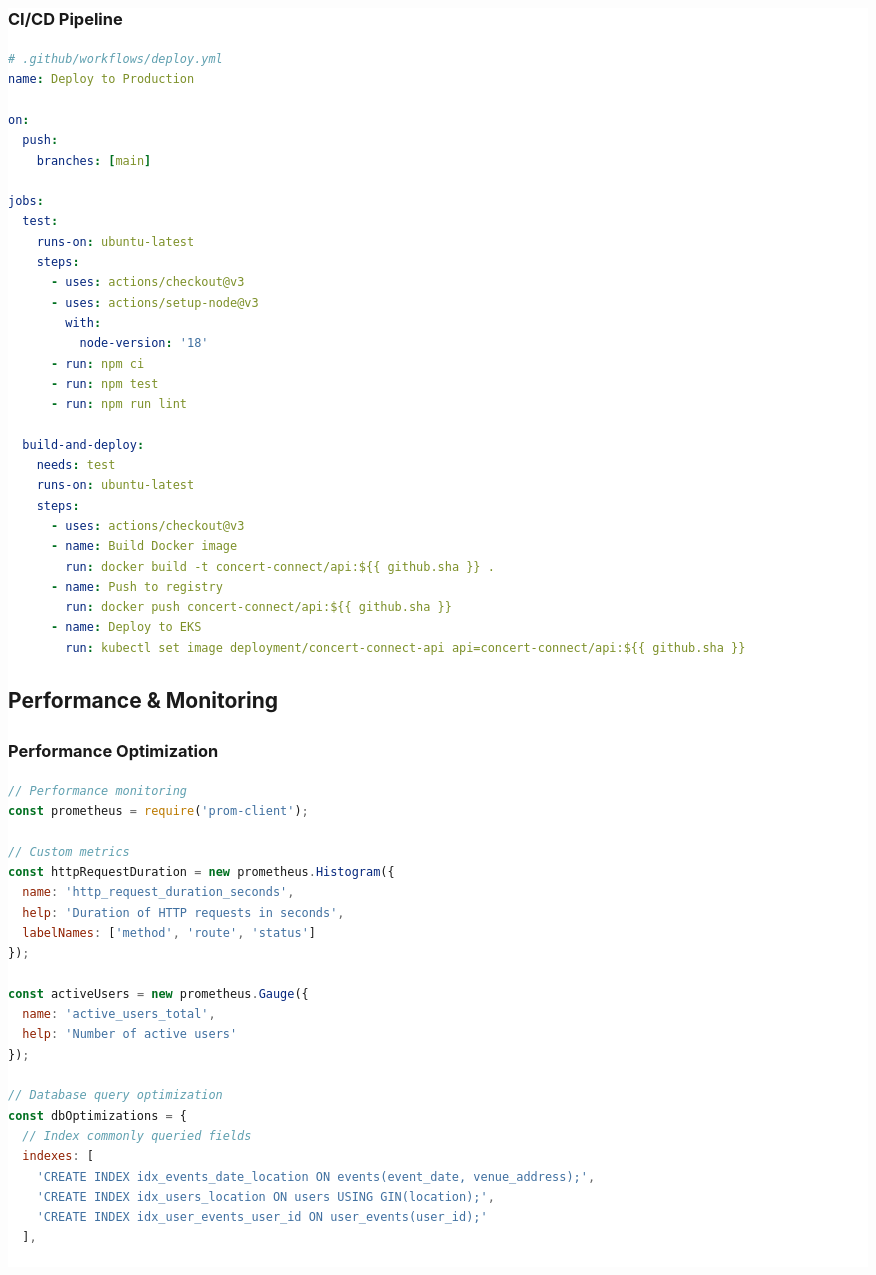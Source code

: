 ### CI/CD Pipeline
```yaml
# .github/workflows/deploy.yml
name: Deploy to Production

on:
  push:
    branches: [main]

jobs:
  test:
    runs-on: ubuntu-latest
    steps:
      - uses: actions/checkout@v3
      - uses: actions/setup-node@v3
        with:
          node-version: '18'
      - run: npm ci
      - run: npm test
      - run: npm run lint

  build-and-deploy:
    needs: test
    runs-on: ubuntu-latest
    steps:
      - uses: actions/checkout@v3
      - name: Build Docker image
        run: docker build -t concert-connect/api:${{ github.sha }} .
      - name: Push to registry
        run: docker push concert-connect/api:${{ github.sha }}
      - name: Deploy to EKS
        run: kubectl set image deployment/concert-connect-api api=concert-connect/api:${{ github.sha }}
```

## Performance & Monitoring

### Performance Optimization
```javascript
// Performance monitoring
const prometheus = require('prom-client');

// Custom metrics
const httpRequestDuration = new prometheus.Histogram({
  name: 'http_request_duration_seconds',
  help: 'Duration of HTTP requests in seconds',
  labelNames: ['method', 'route', 'status']
});

const activeUsers = new prometheus.Gauge({
  name: 'active_users_total',
  help: 'Number of active users'
});

// Database query optimization
const dbOptimizations = {
  // Index commonly queried fields
  indexes: [
    'CREATE INDEX idx_events_date_location ON events(event_date, venue_address);',
    'CREATE INDEX idx_users_location ON users USING GIN(location);',
    'CREATE INDEX idx_user_events_user_id ON user_events(user_id);'
  ],
  
```